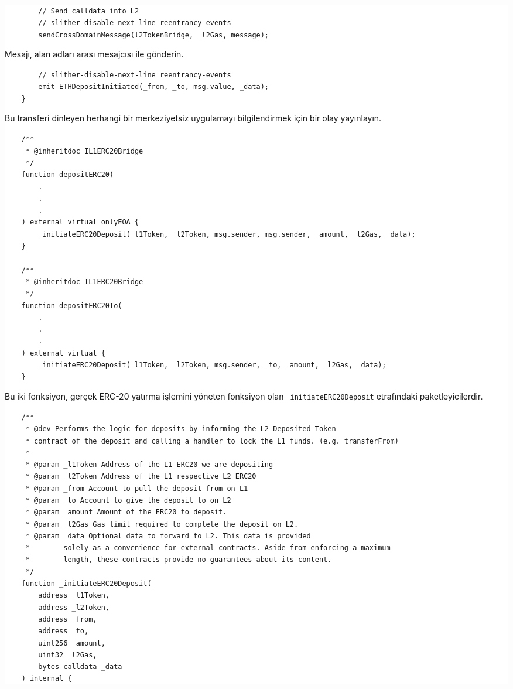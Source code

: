 ```solidity
        // Send calldata into L2
        // slither-disable-next-line reentrancy-events
        sendCrossDomainMessage(l2TokenBridge, _l2Gas, message);
```

Mesajı, alan adları arası mesajcısı ile gönderin.

```solidity
        // slither-disable-next-line reentrancy-events
        emit ETHDepositInitiated(_from, _to, msg.value, _data);
    }
```

Bu transferi dinleyen herhangi bir merkeziyetsiz uygulamayı bilgilendirmek için bir olay yayınlayın.

```solidity
    /**
     * @inheritdoc IL1ERC20Bridge
     */
    function depositERC20(
        .
        .
        .
    ) external virtual onlyEOA {
        _initiateERC20Deposit(_l1Token, _l2Token, msg.sender, msg.sender, _amount, _l2Gas, _data);
    }

    /**
     * @inheritdoc IL1ERC20Bridge
     */
    function depositERC20To(
        .
        .
        .
    ) external virtual {
        _initiateERC20Deposit(_l1Token, _l2Token, msg.sender, _to, _amount, _l2Gas, _data);
    }
```

Bu iki fonksiyon, gerçek ERC-20 yatırma işlemini yöneten fonksiyon olan `_initiateERC20Deposit` etrafındaki paketleyicilerdir.

```solidity
    /**
     * @dev Performs the logic for deposits by informing the L2 Deposited Token
     * contract of the deposit and calling a handler to lock the L1 funds. (e.g. transferFrom)
     *
     * @param _l1Token Address of the L1 ERC20 we are depositing
     * @param _l2Token Address of the L1 respective L2 ERC20
     * @param _from Account to pull the deposit from on L1
     * @param _to Account to give the deposit to on L2
     * @param _amount Amount of the ERC20 to deposit.
     * @param _l2Gas Gas limit required to complete the deposit on L2.
     * @param _data Optional data to forward to L2. This data is provided
     *        solely as a convenience for external contracts. Aside from enforcing a maximum
     *        length, these contracts provide no guarantees about its content.
     */
    function _initiateERC20Deposit(
        address _l1Token,
        address _l2Token,
        address _from,
        address _to,
        uint256 _amount,
        uint32 _l2Gas,
        bytes calldata _data
    ) internal {
```